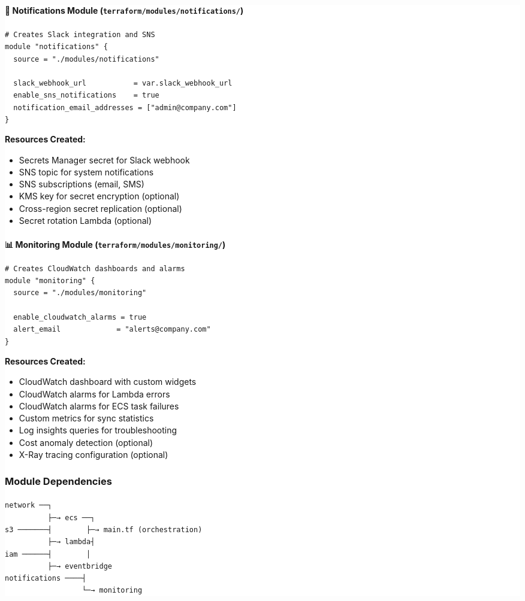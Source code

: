 #### 💬 **Notifications Module** (`terraform/modules/notifications/`)
```hcl
# Creates Slack integration and SNS
module "notifications" {
  source = "./modules/notifications"
  
  slack_webhook_url           = var.slack_webhook_url
  enable_sns_notifications    = true
  notification_email_addresses = ["admin@company.com"]
}
```
**Resources Created:**
- Secrets Manager secret for Slack webhook
- SNS topic for system notifications
- SNS subscriptions (email, SMS)
- KMS key for secret encryption (optional)
- Cross-region secret replication (optional)
- Secret rotation Lambda (optional)

#### 📊 **Monitoring Module** (`terraform/modules/monitoring/`)
```hcl
# Creates CloudWatch dashboards and alarms
module "monitoring" {
  source = "./modules/monitoring"
  
  enable_cloudwatch_alarms = true
  alert_email             = "alerts@company.com"
}
```
**Resources Created:**
- CloudWatch dashboard with custom widgets
- CloudWatch alarms for Lambda errors
- CloudWatch alarms for ECS task failures
- Custom metrics for sync statistics
- Log insights queries for troubleshooting
- Cost anomaly detection (optional)
- X-Ray tracing configuration (optional)

### Module Dependencies

```
network ──┐
          ├─→ ecs ──┐
s3 ───────┤        ├─→ main.tf (orchestration)
          ├─→ lambda┤
iam ──────┤        │
          ├─→ eventbridge
notifications ────┤
                  └─→ monitoring
```
